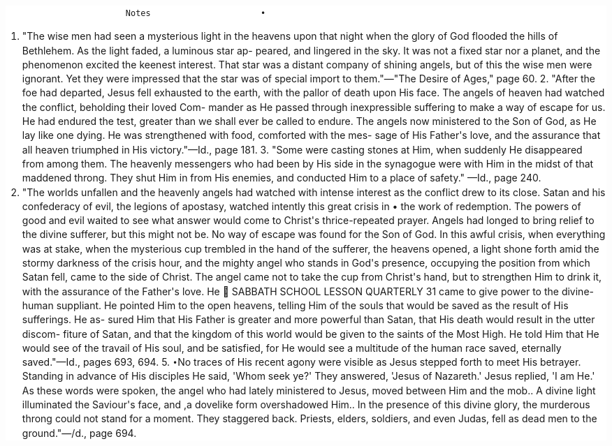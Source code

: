                             Notes                      •
   1. "The wise men had seen a mysterious light in the
heavens upon that night when the glory of God flooded the
hills of Bethlehem. As the light faded, a luminous star ap-
peared, and lingered in the sky. It was not a fixed star nor
a planet, and the phenomenon excited the keenest interest.
That star was a distant company of shining angels, but of
this the wise men were ignorant. Yet they were impressed
that the star was of special import to them."—"The Desire
of Ages," page 60.
    2. "After the foe had departed, Jesus fell exhausted to
the earth, with the pallor of death upon His face. The angels
of heaven had watched the conflict, beholding their loved Com-
mander as He passed through inexpressible suffering to
make a way of escape for us. He had endured the test,
greater than we shall ever be called to endure. The angels
now ministered to the Son of God, as He lay like one dying.
He was strengthened with food, comforted with the mes-
sage of His Father's love, and the assurance that all heaven
triumphed in His victory."—Id., page 181.
    3. "Some were casting stones at Him, when suddenly He
disappeared from among them. The heavenly messengers
who had been by His side in the synagogue were with Him
in the midst of that maddened throng. They shut Him in
from His enemies, and conducted Him to a place of safety."
—Id., page 240.
   4. "The worlds unfallen and the heavenly angels had
watched with intense interest as the conflict drew to its
close. Satan and his confederacy of evil, the legions of
apostasy, watched intently this great crisis in • the work of
redemption. The powers of good and evil waited to see what
answer would come to Christ's thrice-repeated prayer. Angels
had longed to bring relief to the divine sufferer, but
this might not be. No way of escape was found for the
Son of God. In this awful crisis, when everything was at
stake, when the mysterious cup trembled in the hand of the
sufferer, the heavens opened, a light shone forth amid the
stormy darkness of the crisis hour, and the mighty angel
who stands in God's presence, occupying the position from
which Satan fell, came to the side of Christ. The angel came
not to take the cup from Christ's hand, but to strengthen
Him to drink it, with the assurance of the Father's love. He
           SABBATH SCHOOL LESSON QUARTERLY                 31
came to give power to the divine-human suppliant. He
pointed Him to the open heavens, telling Him of the souls
that would be saved as the result of His sufferings. He as-
sured Him that His Father is greater and more powerful
than Satan, that His death would result in the utter discom-
fiture of Satan, and that the kingdom of this world would
be given to the saints of the Most High. He told Him that
He would see of the travail of His soul, and be satisfied, for
He would see a multitude of the human race saved, eternally
saved."—Id., pages 693, 694.
    5. `•`No traces of His recent agony were visible as Jesus
stepped forth to meet His betrayer. Standing in advance of
His disciples He said, 'Whom seek ye?' They answered, 'Jesus
of Nazareth.' Jesus replied, 'I am He.' As these words were
spoken, the angel who had lately ministered to Jesus, moved
between Him and the mob.. A divine light illuminated the
Saviour's face, and ,a dovelike form overshadowed Him.. In
the presence of this divine glory, the murderous throng could
not stand for a moment. They staggered back. Priests,
elders, soldiers, and even Judas, fell as dead men to the
ground."—/d., page 694.
